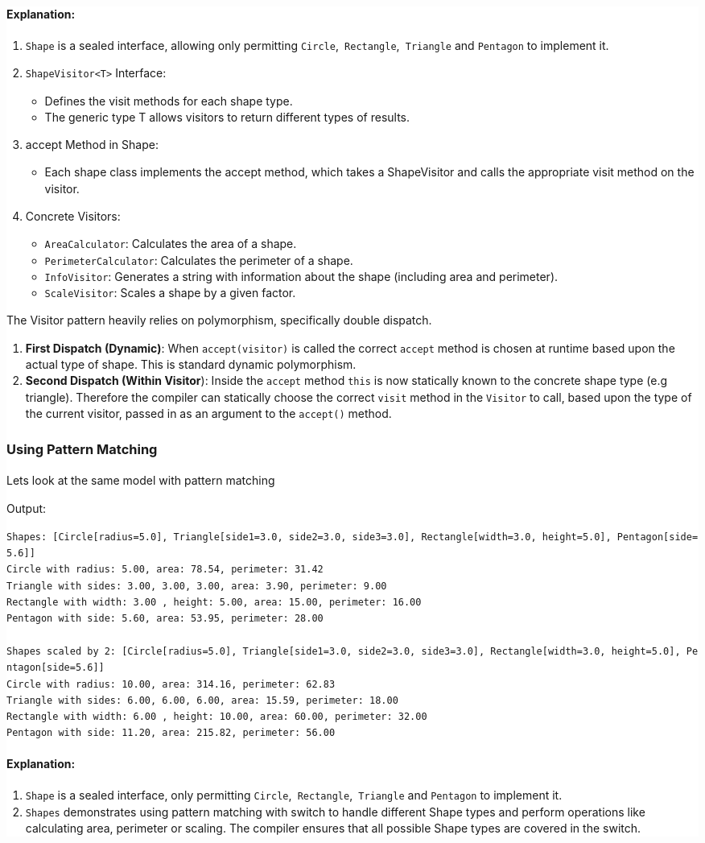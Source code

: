 #### Explanation:

1. `Shape` is a sealed interface, allowing only permitting `Circle`,` Rectangle`,` Triangle` and `Pentagon` to implement it.

2. `ShapeVisitor<T>` Interface:
    + Defines the visit methods for each shape type.
    + The generic type T allows visitors to return different types of results.

3. accept Method in Shape:
    + Each shape class implements the accept method, which takes a ShapeVisitor and calls the appropriate visit method on the visitor.

4. Concrete Visitors:
    + `AreaCalculator`: Calculates the area of a shape.
    + `PerimeterCalculator`: Calculates the perimeter of a shape.
    + `InfoVisitor`: Generates a string with information about the shape (including area and perimeter).
    + `ScaleVisitor`: Scales a shape by a given factor.

The Visitor pattern heavily relies on polymorphism, specifically double dispatch.
1. **First Dispatch (Dynamic)**: When `accept(visitor)` is called the correct `accept` method is chosen at runtime based upon the actual type of shape. This is standard dynamic polymorphism.
2. **Second Dispatch (Within Visitor**): Inside the `accept` method `this` is now statically known to the concrete shape type (e.g triangle).  Therefore the compiler can statically choose the correct `visit` method in the `Visitor` to call, based upon the type of the current visitor, passed in as an argument to the `accept()` method. 

### Using Pattern Matching

Lets look at the same model with pattern matching

<script src="https://gist.github.com/MagnusSmith/5ea4b7c85a862cfcfbb8dc4b67fc421d.js"></script>


Output:

~~~jshelllanguage
Shapes: [Circle[radius=5.0], Triangle[side1=3.0, side2=3.0, side3=3.0], Rectangle[width=3.0, height=5.0], Pentagon[side=5.6]]
Circle with radius: 5.00, area: 78.54, perimeter: 31.42
Triangle with sides: 3.00, 3.00, 3.00, area: 3.90, perimeter: 9.00
Rectangle with width: 3.00 , height: 5.00, area: 15.00, perimeter: 16.00
Pentagon with side: 5.60, area: 53.95, perimeter: 28.00

Shapes scaled by 2: [Circle[radius=5.0], Triangle[side1=3.0, side2=3.0, side3=3.0], Rectangle[width=3.0, height=5.0], Pentagon[side=5.6]]
Circle with radius: 10.00, area: 314.16, perimeter: 62.83
Triangle with sides: 6.00, 6.00, 6.00, area: 15.59, perimeter: 18.00
Rectangle with width: 6.00 , height: 10.00, area: 60.00, perimeter: 32.00
Pentagon with side: 11.20, area: 215.82, perimeter: 56.00
~~~

#### Explanation:
1. `Shape` is a sealed interface, only permitting `Circle`,` Rectangle`,` Triangle` and `Pentagon` to implement it.
3. `Shapes` demonstrates using pattern matching with switch to handle different Shape types and perform operations like calculating area, perimeter or scaling. The compiler ensures that all possible Shape types are covered in the switch.
